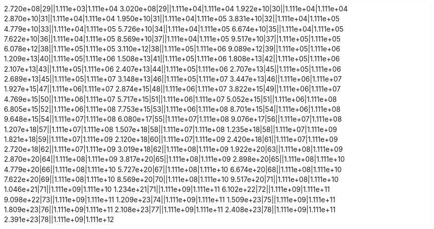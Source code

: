 2.720e+08|29||1.111e+03|1.111e+04
3.020e+08|29||1.111e+04|1.111e+04
1.922e+10|30||1.111e+04|1.111e+04
2.870e+10|31||1.111e+04|1.111e+04
1.950e+10|31||1.111e+04|1.111e+05
3.831e+10|32||1.111e+04|1.111e+05
4.779e+10|33||1.111e+04|1.111e+05
5.726e+10|34||1.111e+04|1.111e+05
6.674e+10|35||1.111e+04|1.111e+05
7.622e+10|36||1.111e+04|1.111e+05
8.569e+10|37||1.111e+04|1.111e+05
9.517e+10|37||1.111e+05|1.111e+05
6.078e+12|38||1.111e+05|1.111e+05
3.110e+12|38||1.111e+05|1.111e+06
9.089e+12|39||1.111e+05|1.111e+06
1.209e+13|40||1.111e+05|1.111e+06
1.508e+13|41||1.111e+05|1.111e+06
1.808e+13|42||1.111e+05|1.111e+06
2.107e+13|43||1.111e+05|1.111e+06
2.407e+13|44||1.111e+05|1.111e+06
2.707e+13|45||1.111e+05|1.111e+06
2.689e+13|45||1.111e+05|1.111e+07
3.148e+13|46||1.111e+05|1.111e+07
3.447e+13|46||1.111e+06|1.111e+07
1.927e+15|47||1.111e+06|1.111e+07
2.874e+15|48||1.111e+06|1.111e+07
3.822e+15|49||1.111e+06|1.111e+07
4.769e+15|50||1.111e+06|1.111e+07
5.717e+15|51||1.111e+06|1.111e+07
5.052e+15|51||1.111e+06|1.111e+08
6.805e+15|52||1.111e+06|1.111e+08
7.753e+15|53||1.111e+06|1.111e+08
8.701e+15|54||1.111e+06|1.111e+08
9.648e+15|54||1.111e+07|1.111e+08
6.080e+17|55||1.111e+07|1.111e+08
9.076e+17|56||1.111e+07|1.111e+08
1.207e+18|57||1.111e+07|1.111e+08
1.507e+18|58||1.111e+07|1.111e+08
1.235e+18|58||1.111e+07|1.111e+09
1.821e+18|59||1.111e+07|1.111e+09
2.120e+18|60||1.111e+07|1.111e+09
2.420e+18|61||1.111e+07|1.111e+09
2.720e+18|62||1.111e+07|1.111e+09
3.019e+18|62||1.111e+08|1.111e+09
1.922e+20|63||1.111e+08|1.111e+09
2.870e+20|64||1.111e+08|1.111e+09
3.817e+20|65||1.111e+08|1.111e+09
2.898e+20|65||1.111e+08|1.111e+10
4.779e+20|66||1.111e+08|1.111e+10
5.727e+20|67||1.111e+08|1.111e+10
6.674e+20|68||1.111e+08|1.111e+10
7.622e+20|69||1.111e+08|1.111e+10
8.569e+20|70||1.111e+08|1.111e+10
9.517e+20|71||1.111e+08|1.111e+10
1.046e+21|71||1.111e+09|1.111e+10
1.234e+21|71||1.111e+09|1.111e+11
6.102e+22|72||1.111e+09|1.111e+11
9.098e+22|73||1.111e+09|1.111e+11
1.209e+23|74||1.111e+09|1.111e+11
1.509e+23|75||1.111e+09|1.111e+11
1.809e+23|76||1.111e+09|1.111e+11
2.108e+23|77||1.111e+09|1.111e+11
2.408e+23|78||1.111e+09|1.111e+11
2.391e+23|78||1.111e+09|1.111e+12